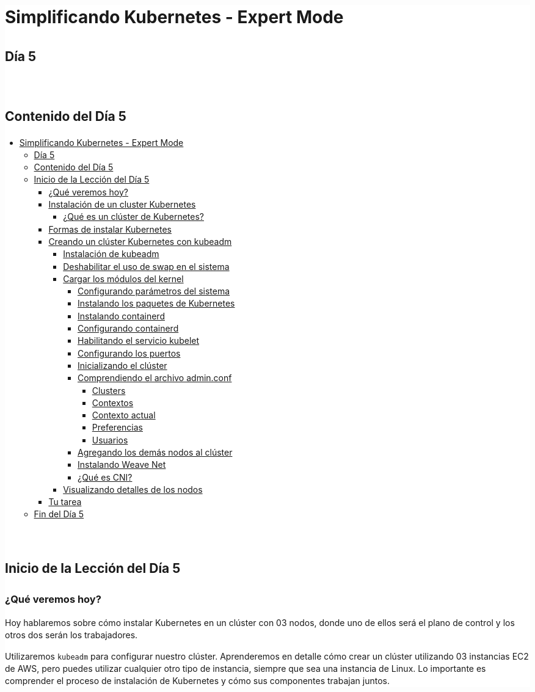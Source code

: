 # Simplificando Kubernetes - Expert Mode

## Día 5

&nbsp;

## Contenido del Día 5

- [Simplificando Kubernetes - Expert Mode](#simplificando-kubernetes---expert-mode)
  - [Día 5](#día-5)
  - [Contenido del Día 5](#contenido-del-día-5)
  - [Inicio de la Lección del Día 5](#inicio-de-la-lección-del-día-5)
    - [¿Qué veremos hoy?](#qué-veremos-hoy)
    - [Instalación de un cluster Kubernetes](#instalación-de-un-cluster-kubernetes)
      - [¿Qué es un clúster de Kubernetes?](#qué-es-un-clúster-de-kubernetes)
    - [Formas de instalar Kubernetes](#formas-de-instalar-kubernetes)
    - [Creando un clúster Kubernetes con kubeadm](#creando-un-clúster-kubernetes-con-kubeadm)
      - [Instalación de kubeadm](#instalación-de-kubeadm)
      - [Deshabilitar el uso de swap en el sistema](#deshabilitar-el-uso-de-swap-en-el-sistema)
      - [Cargar los módulos del kernel](#cargar-los-módulos-del-kernel)
        - [Configurando parámetros del sistema](#configurando-parámetros-del-sistema)
        - [Instalando los paquetes de Kubernetes](#instalando-los-paquetes-de-kubernetes)
        - [Instalando containerd](#instalando-containerd)
        - [Configurando containerd](#configurando-containerd)
        - [Habilitando el servicio kubelet](#habilitando-el-servicio-kubelet)
        - [Configurando los puertos](#configurando-los-puertos)
        - [Inicializando el clúster](#inicializando-el-clúster)
        - [Comprendiendo el archivo admin.conf](#comprendiendo-el-archivo-adminconf)
          - [Clusters](#clusters)
          - [Contextos](#contextos)
          - [Contexto actual](#contexto-actual)
          - [Preferencias](#preferencias)
          - [Usuarios](#usuarios)
        - [Agregando los demás nodos al clúster](#agregando-los-demás-nodos-al-clúster)
        - [Instalando Weave Net](#instalando-weave-net)
        - [¿Qué es CNI?](#qué-es-cni)
      - [Visualizando detalles de los nodos](#visualizando-detalles-de-los-nodos)
    - [Tu tarea](#tu-tarea)
  - [Fin del Día 5](#fin-del-día-5)

&nbsp;

## Inicio de la Lección del Día 5

### ¿Qué veremos hoy?

Hoy hablaremos sobre cómo instalar Kubernetes en un clúster con 03 nodos, donde uno de ellos será el plano de control y los otros dos serán los trabajadores.

Utilizaremos `kubeadm` para configurar nuestro clúster. Aprenderemos en detalle cómo crear un clúster utilizando 03 instancias EC2 de AWS, pero puedes utilizar cualquier otro tipo de instancia, siempre que sea una instancia de Linux. Lo importante es comprender el proceso de instalación de Kubernetes y cómo sus componentes trabajan juntos.

